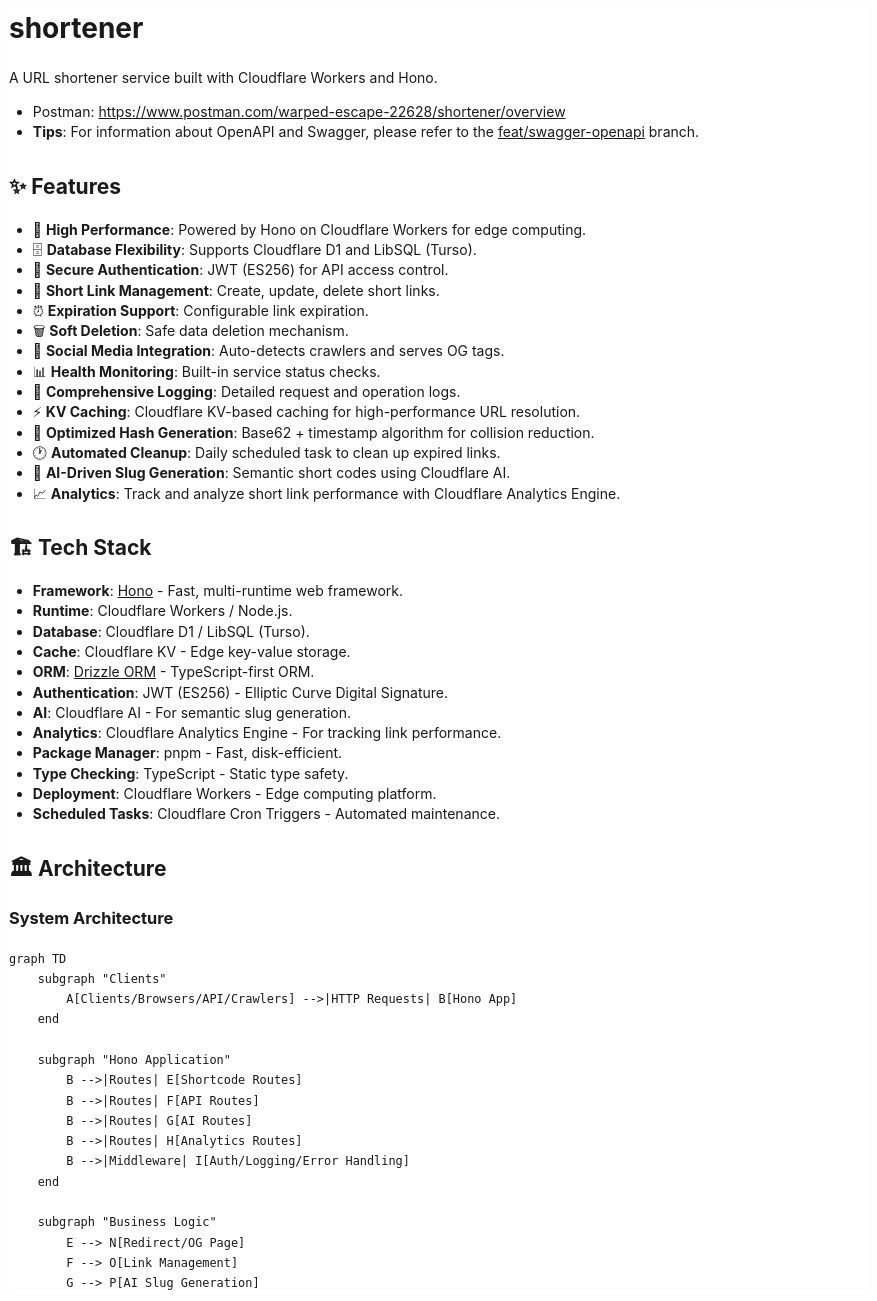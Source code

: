 # shortener

A URL shortener service built with Cloudflare Workers and Hono.

- Postman: https://www.postman.com/warped-escape-22628/shortener/overview
- **Tips**: For information about OpenAPI and Swagger, please refer to the [feat/swagger-openapi](https://github.com/WuChenDi/shortener/tree/feat/swagger-openapi) branch.

## ✨ Features

- 🚀 **High Performance**: Powered by Hono on Cloudflare Workers for edge computing.
- 🗄️ **Database Flexibility**: Supports Cloudflare D1 and LibSQL (Turso).
- 🔐 **Secure Authentication**: JWT (ES256) for API access control.
- 🔗 **Short Link Management**: Create, update, delete short links.
- ⏰ **Expiration Support**: Configurable link expiration.
- 🗑️ **Soft Deletion**: Safe data deletion mechanism.
- 📱 **Social Media Integration**: Auto-detects crawlers and serves OG tags.
- 📊 **Health Monitoring**: Built-in service status checks.
- 📝 **Comprehensive Logging**: Detailed request and operation logs.
- ⚡ **KV Caching**: Cloudflare KV-based caching for high-performance URL resolution.
- 🔀 **Optimized Hash Generation**: Base62 + timestamp algorithm for collision reduction.
- 🕐 **Automated Cleanup**: Daily scheduled task to clean up expired links.
- 🤖 **AI-Driven Slug Generation**: Semantic short codes using Cloudflare AI.
- 📈 **Analytics**: Track and analyze short link performance with Cloudflare Analytics Engine.

## 🏗️ Tech Stack

- **Framework**: [Hono](https://hono.dev/) - Fast, multi-runtime web framework.
- **Runtime**: Cloudflare Workers / Node.js.
- **Database**: Cloudflare D1 / LibSQL (Turso).
- **Cache**: Cloudflare KV - Edge key-value storage.
- **ORM**: [Drizzle ORM](https://orm.drizzle.team/) - TypeScript-first ORM.
- **Authentication**: JWT (ES256) - Elliptic Curve Digital Signature.
- **AI**: Cloudflare AI - For semantic slug generation.
- **Analytics**: Cloudflare Analytics Engine - For tracking link performance.
- **Package Manager**: pnpm - Fast, disk-efficient.
- **Type Checking**: TypeScript - Static type safety.
- **Deployment**: Cloudflare Workers - Edge computing platform.
- **Scheduled Tasks**: Cloudflare Cron Triggers - Automated maintenance.

## 🏛️ Architecture

### System Architecture

```mermaid
graph TD
    subgraph "Clients"
        A[Clients/Browsers/API/Crawlers] -->|HTTP Requests| B[Hono App]
    end

    subgraph "Hono Application"
        B -->|Routes| E[Shortcode Routes]
        B -->|Routes| F[API Routes]
        B -->|Routes| G[AI Routes]
        B -->|Routes| H[Analytics Routes]
        B -->|Middleware| I[Auth/Logging/Error Handling]
    end

    subgraph "Business Logic"
        E --> N[Redirect/OG Page]
        F --> O[Link Management]
        G --> P[AI Slug Generation]
```
